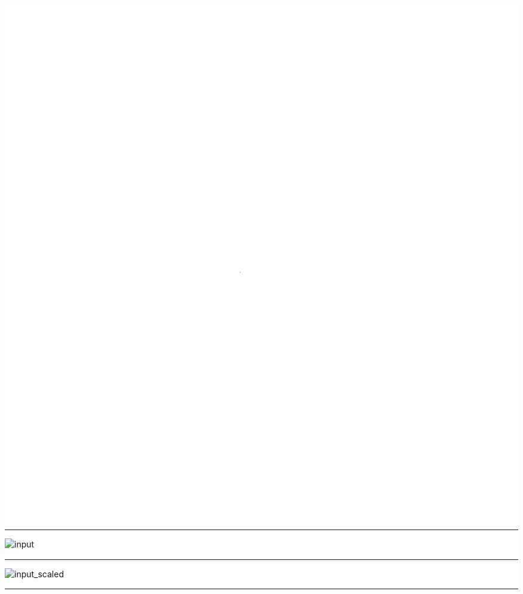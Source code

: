 ![highpass_scaled](img/sw-homomorphic-filter/highpass_scaled.png)

---

![input](img/sw-homomorphic-filter/input.png)

---

![input_scaled](img/sw-homomorphic-filter/input_scaled.png)

---